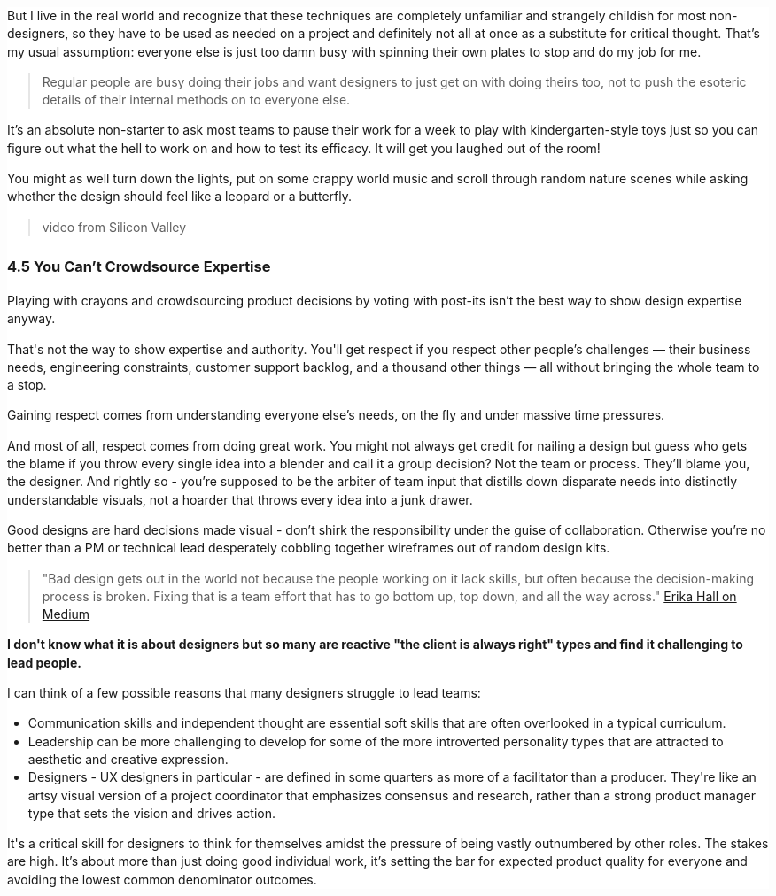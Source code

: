 But I live in the real world and recognize that these techniques are completely unfamiliar and strangely childish for most non-designers, so they have to be used as needed on a project and definitely not all at once as a substitute for critical thought. That’s my usual assumption: everyone else is just too damn busy with spinning their own plates to stop and do my job for me.

> Regular people are busy doing their jobs and want designers to just get on with doing theirs too, not to push the esoteric details of their internal methods on to everyone else.

It’s an absolute non-starter to ask most teams to pause their work for a week to play with kindergarten-style toys just so you can figure out what the hell to work on and how to test its efficacy. It will get you laughed out of the room!

You might as well turn down the lights, put on some crappy world music and scroll through random nature scenes while asking whether the design should feel like a leopard or a butterfly.

> video from Silicon Valley

### 4.5 You Can’t Crowdsource Expertise 

Playing with crayons and crowdsourcing product decisions by voting with post-its isn’t the best way to show design expertise anyway.

That's not the way to show expertise and authority. You'll get respect if you respect other people’s challenges — their business needs, engineering constraints, customer support backlog, and a thousand other things — all without bringing the whole team to a stop.

Gaining respect comes from understanding everyone else’s needs, on the fly and under massive time pressures.

And most of all, respect comes from doing great work. You might not always get credit for nailing a design but guess who gets the blame if you throw every single idea into a blender and call it a group decision? Not the team or process. They’ll blame you, the designer. And rightly so - you’re supposed to be the arbiter of team input that distills down disparate needs into distinctly understandable visuals, not a hoarder that throws every idea into a junk drawer.

Good designs are hard decisions made visual - don’t shirk the responsibility under the guise of collaboration. Otherwise you’re no better than a PM or technical lead desperately cobbling together wireframes out of random design kits.

> "Bad design gets out in the world not because the people working on it lack skills, but often because the decision-making process is broken. Fixing that is a team effort that has to go bottom up, top down, and all the way across." [Erika Hall on Medium](https://medium.com/mule-design/why-i-decided-to-revise-just-enough-research-9aadebd03534)

 **I don't know what it is about designers but so many are reactive "the client is always right" types and find it challenging to lead people.**

I can think of a few possible reasons that many designers struggle to lead teams:
* Communication skills and independent thought are essential soft skills that are often overlooked in a typical curriculum.
* Leadership can be more challenging to develop for some of the more introverted personality types that are attracted to aesthetic and creative expression.
* Designers - UX designers in particular - are defined in some quarters as more of a facilitator than a producer. They're like an artsy visual version of a project coordinator that emphasizes consensus and research, rather than a strong product manager type that sets the vision and drives action.

It's a critical skill for designers to think for themselves amidst the pressure of being vastly outnumbered by other roles. The stakes are high. It’s about more than just doing good individual work, it’s setting the bar for expected product quality for everyone and avoiding the lowest common denominator outcomes.
